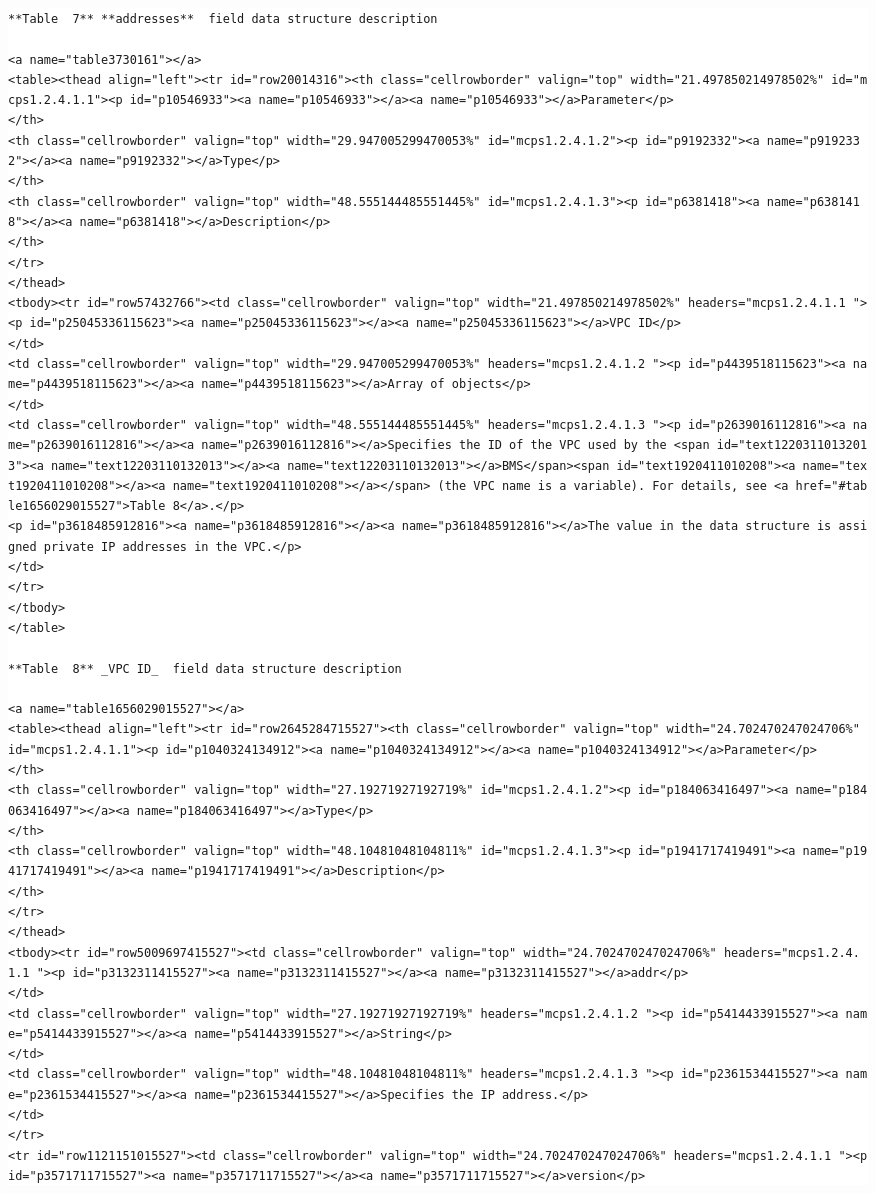     **Table  7** **addresses**  field data structure description

    <a name="table3730161"></a>
    <table><thead align="left"><tr id="row20014316"><th class="cellrowborder" valign="top" width="21.497850214978502%" id="mcps1.2.4.1.1"><p id="p10546933"><a name="p10546933"></a><a name="p10546933"></a>Parameter</p>
    </th>
    <th class="cellrowborder" valign="top" width="29.947005299470053%" id="mcps1.2.4.1.2"><p id="p9192332"><a name="p9192332"></a><a name="p9192332"></a>Type</p>
    </th>
    <th class="cellrowborder" valign="top" width="48.555144485551445%" id="mcps1.2.4.1.3"><p id="p6381418"><a name="p6381418"></a><a name="p6381418"></a>Description</p>
    </th>
    </tr>
    </thead>
    <tbody><tr id="row57432766"><td class="cellrowborder" valign="top" width="21.497850214978502%" headers="mcps1.2.4.1.1 "><p id="p25045336115623"><a name="p25045336115623"></a><a name="p25045336115623"></a>VPC ID</p>
    </td>
    <td class="cellrowborder" valign="top" width="29.947005299470053%" headers="mcps1.2.4.1.2 "><p id="p4439518115623"><a name="p4439518115623"></a><a name="p4439518115623"></a>Array of objects</p>
    </td>
    <td class="cellrowborder" valign="top" width="48.555144485551445%" headers="mcps1.2.4.1.3 "><p id="p2639016112816"><a name="p2639016112816"></a><a name="p2639016112816"></a>Specifies the ID of the VPC used by the <span id="text12203110132013"><a name="text12203110132013"></a><a name="text12203110132013"></a>BMS</span><span id="text1920411010208"><a name="text1920411010208"></a><a name="text1920411010208"></a></span> (the VPC name is a variable). For details, see <a href="#table1656029015527">Table 8</a>.</p>
    <p id="p3618485912816"><a name="p3618485912816"></a><a name="p3618485912816"></a>The value in the data structure is assigned private IP addresses in the VPC.</p>
    </td>
    </tr>
    </tbody>
    </table>

    **Table  8** _VPC ID_  field data structure description

    <a name="table1656029015527"></a>
    <table><thead align="left"><tr id="row2645284715527"><th class="cellrowborder" valign="top" width="24.702470247024706%" id="mcps1.2.4.1.1"><p id="p1040324134912"><a name="p1040324134912"></a><a name="p1040324134912"></a>Parameter</p>
    </th>
    <th class="cellrowborder" valign="top" width="27.19271927192719%" id="mcps1.2.4.1.2"><p id="p184063416497"><a name="p184063416497"></a><a name="p184063416497"></a>Type</p>
    </th>
    <th class="cellrowborder" valign="top" width="48.10481048104811%" id="mcps1.2.4.1.3"><p id="p1941717419491"><a name="p1941717419491"></a><a name="p1941717419491"></a>Description</p>
    </th>
    </tr>
    </thead>
    <tbody><tr id="row5009697415527"><td class="cellrowborder" valign="top" width="24.702470247024706%" headers="mcps1.2.4.1.1 "><p id="p3132311415527"><a name="p3132311415527"></a><a name="p3132311415527"></a>addr</p>
    </td>
    <td class="cellrowborder" valign="top" width="27.19271927192719%" headers="mcps1.2.4.1.2 "><p id="p5414433915527"><a name="p5414433915527"></a><a name="p5414433915527"></a>String</p>
    </td>
    <td class="cellrowborder" valign="top" width="48.10481048104811%" headers="mcps1.2.4.1.3 "><p id="p2361534415527"><a name="p2361534415527"></a><a name="p2361534415527"></a>Specifies the IP address.</p>
    </td>
    </tr>
    <tr id="row1121151015527"><td class="cellrowborder" valign="top" width="24.702470247024706%" headers="mcps1.2.4.1.1 "><p id="p3571711715527"><a name="p3571711715527"></a><a name="p3571711715527"></a>version</p>